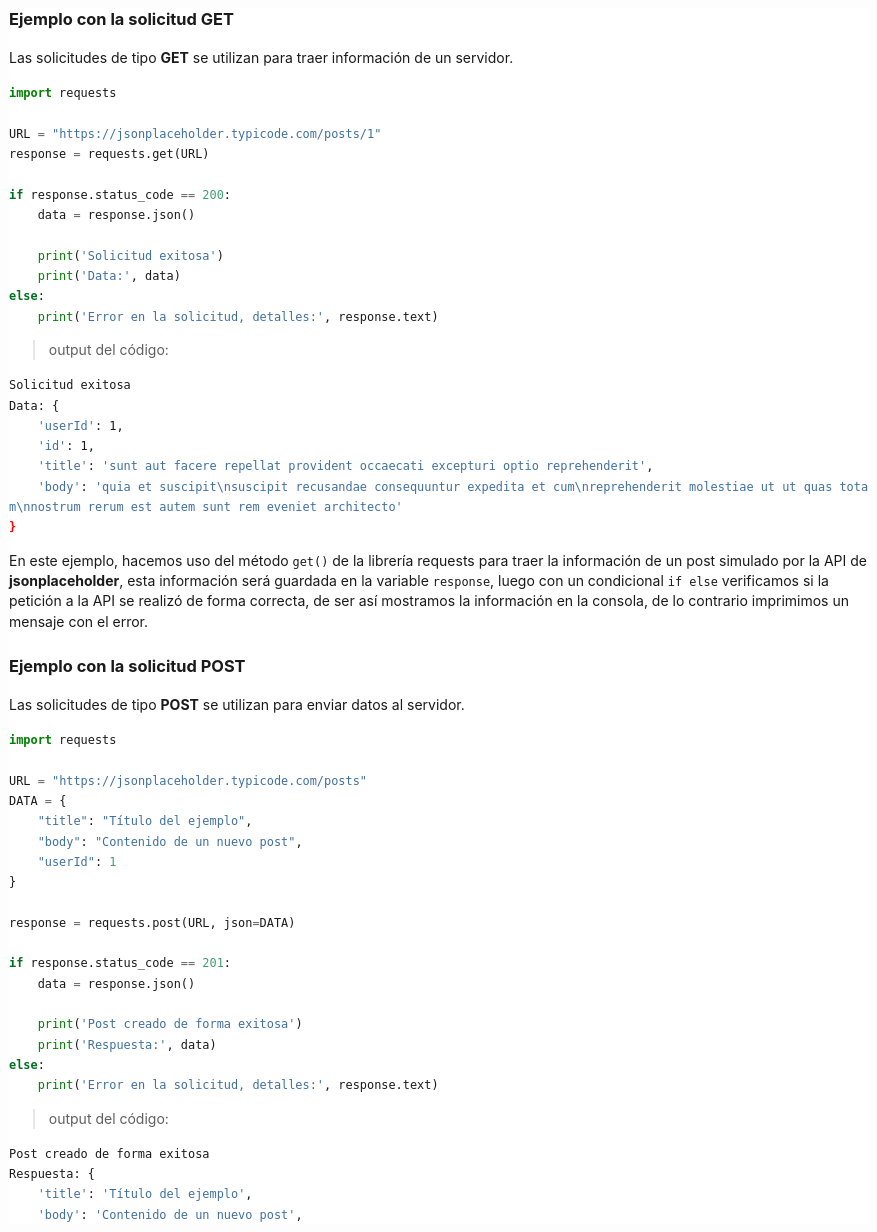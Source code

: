 ### Ejemplo con la solicitud GET

Las solicitudes de tipo **GET** se utilizan para traer información de un servidor.

```py
import requests

URL = "https://jsonplaceholder.typicode.com/posts/1"
response = requests.get(URL)

if response.status_code == 200:
    data = response.json()

    print('Solicitud exitosa')
    print('Data:', data)
else:
    print('Error en la solicitud, detalles:', response.text)
```
> output del código:
```bash
Solicitud exitosa
Data: {
    'userId': 1, 
    'id': 1, 
    'title': 'sunt aut facere repellat provident occaecati excepturi optio reprehenderit', 
    'body': 'quia et suscipit\nsuscipit recusandae consequuntur expedita et cum\nreprehenderit molestiae ut ut quas totam\nnostrum rerum est autem sunt rem eveniet architecto'
}
```

En este ejemplo, hacemos uso del método `get()` de la librería requests para traer la información de un post simulado por la API de **jsonplaceholder**, esta información será guardada en la variable `response`, luego con un condicional `if else` verificamos si la petición a la API se realizó de forma correcta, de ser así mostramos la información en la consola, de lo contrario imprimimos un mensaje con el error.

### Ejemplo con la solicitud POST

Las solicitudes de tipo **POST** se utilizan para enviar datos al servidor.

```py
import requests

URL = "https://jsonplaceholder.typicode.com/posts"
DATA = {
    "title": "Título del ejemplo",
    "body": "Contenido de un nuevo post",
    "userId": 1
}

response = requests.post(URL, json=DATA)

if response.status_code == 201:
    data = response.json()

    print('Post creado de forma exitosa')
    print('Respuesta:', data)
else:
    print('Error en la solicitud, detalles:', response.text)
```
> output del código:
```bash
Post creado de forma exitosa
Respuesta: {
    'title': 'Título del ejemplo', 
    'body': 'Contenido de un nuevo post', 
```